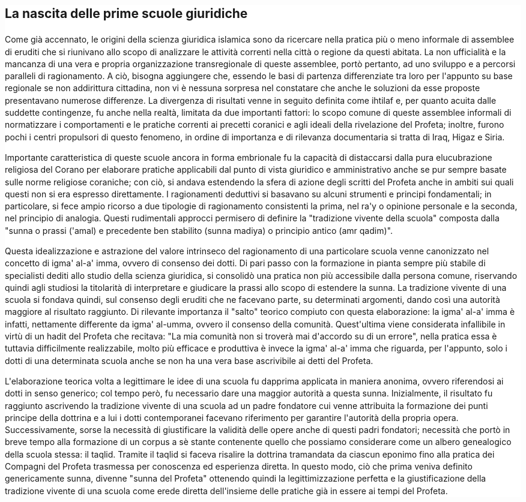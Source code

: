 ## La nascita delle prime scuole giuridiche 

Come già accennato, le origini della scienza giuridica islamica sono da ricercare nella pratica più o meno informale di assemblee di eruditi che si riunivano allo scopo di analizzare le attività correnti nella città o regione da questi abitata. La non ufficialità e la mancanza di una vera e propria organizzazione transregionale di queste assemblee, portò pertanto, ad uno sviluppo e a percorsi paralleli di ragionamento. A ciò, bisogna aggiungere che, essendo le basi di partenza differenziate tra loro per l'appunto su base regionale se non addirittura cittadina, non vi è nessuna sorpresa nel constatare che anche le soluzioni da esse proposte presentavano numerose differenze. La divergenza di risultati venne in seguito definita come ihtilaf e, per quanto acuita dalle suddette contingenze, fu anche nella realtà, limitata da due importanti fattori: lo scopo comune di queste assemblee informali  di normatizzare i comportamenti e le pratiche correnti ai precetti coranici e agli ideali della rivelazione del Profeta; inoltre, furono  pochi i centri propulsori di questo fenomeno, in ordine di importanza e di rilevanza documentaria si tratta di Iraq, Higaz e Siria.

Importante caratteristica di queste scuole ancora in forma embrionale fu la capacità di distaccarsi dalla pura elucubrazione religiosa del Corano per elaborare pratiche applicabili dal punto di vista giuridico e amministrativo  anche se pur sempre basate sulle norme religiose coraniche; con ciò, si andava estendendo la sfera di azione degli scritti del Profeta anche in ambiti sui quali questi non si era espresso direttamente. I ragionamenti deduttivi si basavano su alcuni strumenti e principi fondamentali; in particolare, si fece ampio ricorso a due tipologie di ragionamento consistenti la prima, nel ra'y o opinione personale e la seconda, nel principio di analogia. Questi rudimentali approcci permisero di definire la "tradizione vivente della scuola" composta dalla "sunna o prassi ('amal) e precedente ben stabilito (sunna madiya) o principio antico (amr qadim)".

Questa idealizzazione e astrazione del valore intrinseco del ragionamento di una particolare scuola venne canonizzato nel concetto di igma' al-a' imma, ovvero di consenso dei dotti. Di pari passo con la formazione in pianta sempre più stabile di specialisti dediti allo studio della scienza giuridica, si consolidò una pratica non più accessibile dalla persona comune, riservando quindi agli studiosi la titolarità di interpretare e giudicare la prassi allo scopo di estendere la sunna. La tradizione vivente di una scuola si fondava quindi, sul consenso degli eruditi che ne facevano parte, su determinati argomenti, dando così una autorità maggiore al risultato raggiunto. Di rilevante importanza il "salto" teorico compiuto con questa elaborazione: la igma' al-a' imma è infatti, nettamente differente da igma' al-umma, ovvero il consenso della comunità. Quest'ultima viene considerata infallibile in virtù di un hadit del Profeta che recitava: "La mia comunità non si troverà mai d'accordo su di un errore", nella pratica essa è tuttavia difficilmente realizzabile, molto più efficace e produttiva è invece la igma' al-a' imma che riguarda, per l'appunto, solo i dotti di una determinata scuola anche se non ha una vera base ascrivibile ai detti del Profeta.

L'elaborazione teorica volta a legittimare le idee di una scuola fu dapprima applicata in maniera anonima, ovvero riferendosi ai dotti in senso generico; col tempo però, fu necessario dare una maggior autorità a questa sunna. Inizialmente, il risultato fu raggiunto ascrivendo la tradizione vivente di una scuola ad un padre fondatore cui venne attribuita la formazione dei punti principe della dottrina e a lui i dotti contemporanei facevano riferimento per garantire l'autorità della propria opera. Successivamente, sorse la necessità di giustificare la validità delle opere anche di questi padri fondatori; necessità che portò in breve tempo alla formazione di un corpus a sè stante contenente quello che possiamo considerare come un albero genealogico della scuola stessa: il taqlid.  Tramite il taqlid si faceva risalire la dottrina tramandata da ciascun eponimo fino alla pratica dei Compagni del Profeta trasmessa per conoscenza ed esperienza diretta. In questo modo, ciò che prima veniva definito genericamente sunna, divenne "sunna del Profeta" ottenendo quindi la legittimizzazione perfetta e la giustificazione della tradizione vivente di una scuola come erede diretta dell'insieme delle pratiche già in essere ai tempi del Profeta. 
